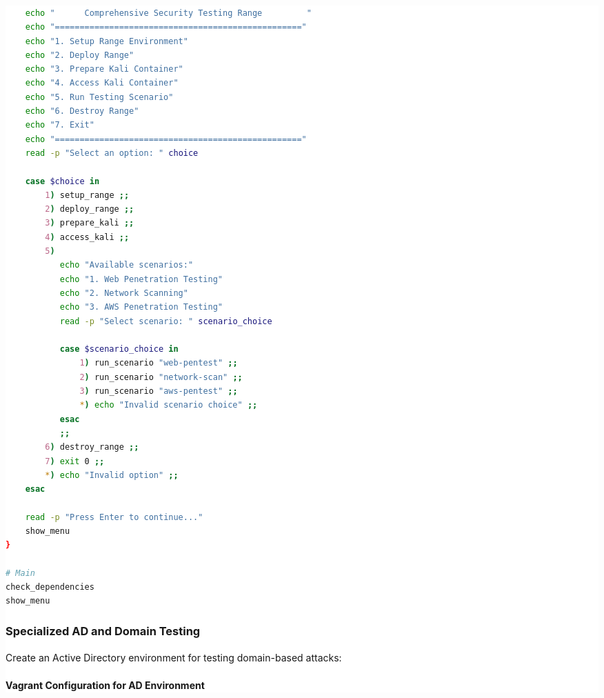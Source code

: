 ```bash
    echo "      Comprehensive Security Testing Range         "
    echo "=================================================="
    echo "1. Setup Range Environment"
    echo "2. Deploy Range"
    echo "3. Prepare Kali Container"
    echo "4. Access Kali Container"
    echo "5. Run Testing Scenario"
    echo "6. Destroy Range"
    echo "7. Exit"
    echo "=================================================="
    read -p "Select an option: " choice
    
    case $choice in
        1) setup_range ;;
        2) deploy_range ;;
        3) prepare_kali ;;
        4) access_kali ;;
        5) 
           echo "Available scenarios:"
           echo "1. Web Penetration Testing"
           echo "2. Network Scanning"
           echo "3. AWS Penetration Testing"
           read -p "Select scenario: " scenario_choice
           
           case $scenario_choice in
               1) run_scenario "web-pentest" ;;
               2) run_scenario "network-scan" ;;
               3) run_scenario "aws-pentest" ;;
               *) echo "Invalid scenario choice" ;;
           esac
           ;;
        6) destroy_range ;;
        7) exit 0 ;;
        *) echo "Invalid option" ;;
    esac
    
    read -p "Press Enter to continue..."
    show_menu
}

# Main
check_dependencies
show_menu
```

### Specialized AD and Domain Testing

Create an Active Directory environment for testing domain-based attacks:

#### Vagrant Configuration for AD Environment
